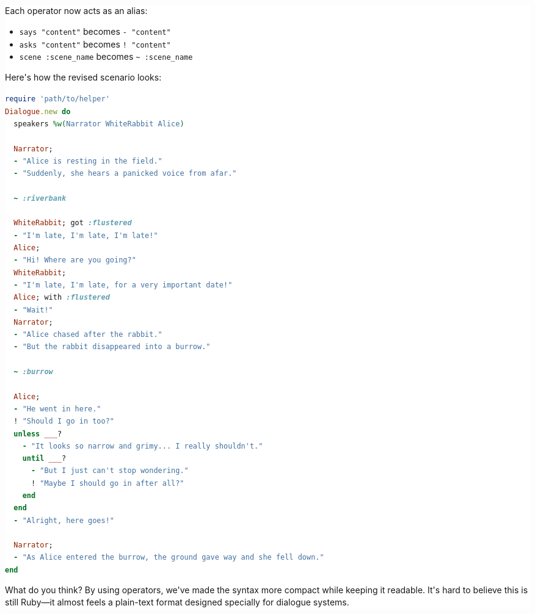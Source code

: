 Each operator now acts as an alias:

* `says "content"` becomes `- "content"`
* `asks "content"` becomes `! "content"`
* `scene :scene_name` becomes `~ :scene_name`


Here's how the revised scenario looks:

```ruby title="scenario.rb"
require 'path/to/helper'
Dialogue.new do
  speakers %w(Narrator WhiteRabbit Alice)

  Narrator;
  - "Alice is resting in the field."
  - "Suddenly, she hears a panicked voice from afar."

  ~ :riverbank

  WhiteRabbit; got :flustered
  - "I'm late, I'm late, I'm late!"
  Alice;
  - "Hi! Where are you going?"
  WhiteRabbit;
  - "I'm late, I'm late, for a very important date!"
  Alice; with :flustered
  - "Wait!"
  Narrator;
  - "Alice chased after the rabbit."
  - "But the rabbit disappeared into a burrow."

  ~ :burrow

  Alice;
  - "He went in here."
  ! "Should I go in too?"
  unless ___?
    - "It looks so narrow and grimy... I really shouldn't."
    until ___?
      - "But I just can't stop wondering."
      ! "Maybe I should go in after all?"
    end
  end
  - "Alright, here goes!"

  Narrator;
  - "As Alice entered the burrow, the ground gave way and she fell down."
end
```

What do you think? By using operators, we've made the syntax more compact while keeping it readable.
It's hard to believe this is still Ruby—it almost feels a plain-text format designed specially for dialogue systems.
